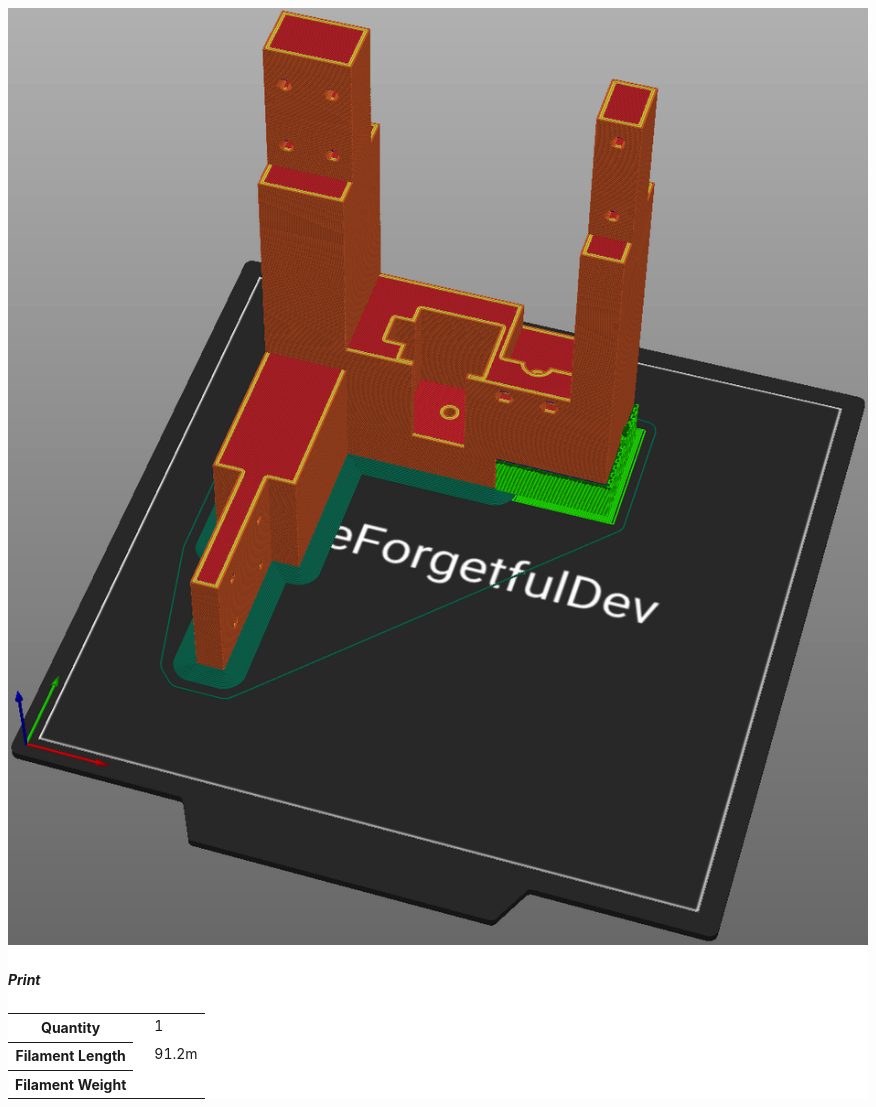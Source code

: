   <a href="images/top_front_left_stl.png"><img src="images/top_front_left_stl.png" class="img-thumbnail align-top img-thumbnail-300h" /></a>
##### Print
<table class="table table-striped table-hover no-margin">
  <tbody class="table-group-divider">
    <tr>
      <th scope="row" class="no-wrap">Quantity</th>
      <td> </td>
      <td>1</td>
    </tr>
    <tr>
      <th scope="row" class="no-wrap">Filament Length</th>
      <td> </td>
      <td>91.2m</td>
    </tr>
    <tr>
      <th scope="row" class="no-wrap">Filament Weight</th>